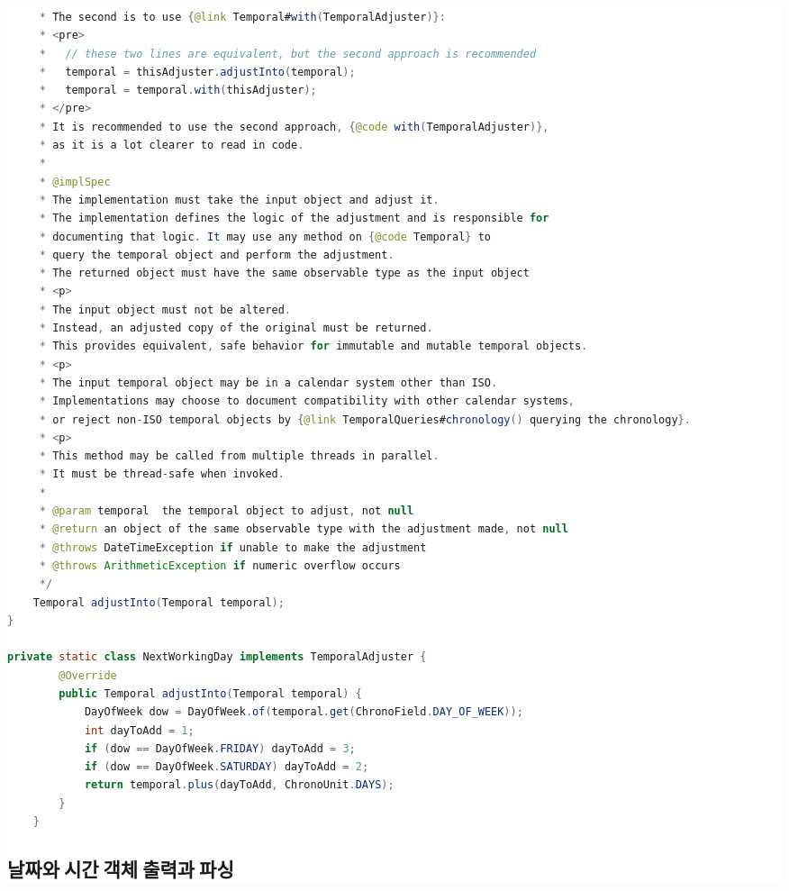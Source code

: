 ```java
     * The second is to use {@link Temporal#with(TemporalAdjuster)}:
     * <pre>
     *   // these two lines are equivalent, but the second approach is recommended
     *   temporal = thisAdjuster.adjustInto(temporal);
     *   temporal = temporal.with(thisAdjuster);
     * </pre>
     * It is recommended to use the second approach, {@code with(TemporalAdjuster)},
     * as it is a lot clearer to read in code.
     *
     * @implSpec
     * The implementation must take the input object and adjust it.
     * The implementation defines the logic of the adjustment and is responsible for
     * documenting that logic. It may use any method on {@code Temporal} to
     * query the temporal object and perform the adjustment.
     * The returned object must have the same observable type as the input object
     * <p>
     * The input object must not be altered.
     * Instead, an adjusted copy of the original must be returned.
     * This provides equivalent, safe behavior for immutable and mutable temporal objects.
     * <p>
     * The input temporal object may be in a calendar system other than ISO.
     * Implementations may choose to document compatibility with other calendar systems,
     * or reject non-ISO temporal objects by {@link TemporalQueries#chronology() querying the chronology}.
     * <p>
     * This method may be called from multiple threads in parallel.
     * It must be thread-safe when invoked.
     *
     * @param temporal  the temporal object to adjust, not null
     * @return an object of the same observable type with the adjustment made, not null
     * @throws DateTimeException if unable to make the adjustment
     * @throws ArithmeticException if numeric overflow occurs
     */
    Temporal adjustInto(Temporal temporal);
}

private static class NextWorkingDay implements TemporalAdjuster {
        @Override
        public Temporal adjustInto(Temporal temporal) {
            DayOfWeek dow = DayOfWeek.of(temporal.get(ChronoField.DAY_OF_WEEK));
            int dayToAdd = 1;
            if (dow == DayOfWeek.FRIDAY) dayToAdd = 3;
            if (dow == DayOfWeek.SATURDAY) dayToAdd = 2;
            return temporal.plus(dayToAdd, ChronoUnit.DAYS);
        }
    }
```



## 날짜와 시간 객체 출력과 파싱
